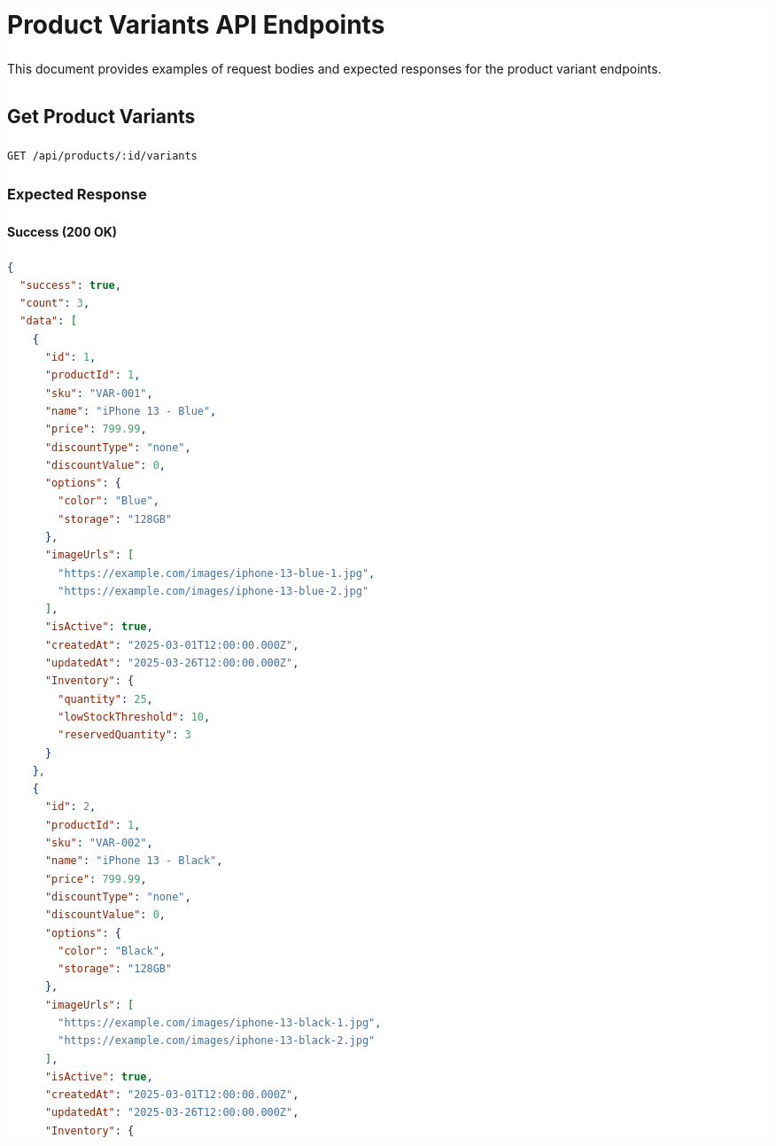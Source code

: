 # Product Variants API Endpoints

This document provides examples of request bodies and expected responses for the product variant endpoints.

## Get Product Variants

`GET /api/products/:id/variants`

### Expected Response

#### Success (200 OK)

```json
{
  "success": true,
  "count": 3,
  "data": [
    {
      "id": 1,
      "productId": 1,
      "sku": "VAR-001",
      "name": "iPhone 13 - Blue",
      "price": 799.99,
      "discountType": "none",
      "discountValue": 0,
      "options": {
        "color": "Blue",
        "storage": "128GB"
      },
      "imageUrls": [
        "https://example.com/images/iphone-13-blue-1.jpg",
        "https://example.com/images/iphone-13-blue-2.jpg"
      ],
      "isActive": true,
      "createdAt": "2025-03-01T12:00:00.000Z",
      "updatedAt": "2025-03-26T12:00:00.000Z",
      "Inventory": {
        "quantity": 25,
        "lowStockThreshold": 10,
        "reservedQuantity": 3
      }
    },
    {
      "id": 2,
      "productId": 1,
      "sku": "VAR-002",
      "name": "iPhone 13 - Black",
      "price": 799.99,
      "discountType": "none",
      "discountValue": 0,
      "options": {
        "color": "Black",
        "storage": "128GB"
      },
      "imageUrls": [
        "https://example.com/images/iphone-13-black-1.jpg",
        "https://example.com/images/iphone-13-black-2.jpg"
      ],
      "isActive": true,
      "createdAt": "2025-03-01T12:00:00.000Z",
      "updatedAt": "2025-03-26T12:00:00.000Z",
      "Inventory": {
```